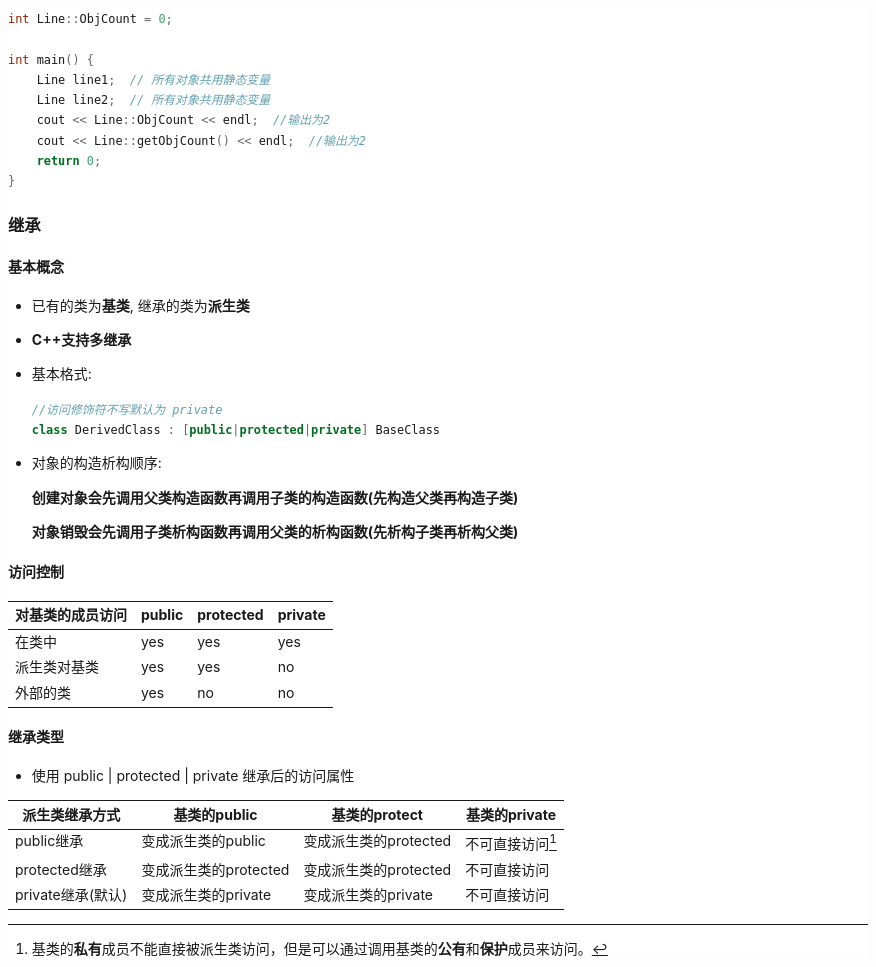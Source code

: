  ```c++
  int Line::ObjCount = 0;
  
  int main() {
      Line line1;  // 所有对象共用静态变量
      Line line2;  // 所有对象共用静态变量
      cout << Line::ObjCount << endl;  //输出为2
      cout << Line::getObjCount() << endl;  //输出为2
      return 0;
  }
  ```

  

### 继承

#### 基本概念

- 已有的类为**基类**, 继承的类为**派生类**

- **C++支持多继承**

- 基本格式:

  ```c++
  //访问修饰符不写默认为 private
  class DerivedClass : [public|protected|private] BaseClass
  ```

- 对象的构造析构顺序:

  **创建对象会先调用父类构造函数再调用子类的构造函数(先构造父类再构造子类)**

  **对象销毁会先调用子类析构函数再调用父类的析构函数(先析构子类再析构父类)**

  

#### 访问控制

| 对基类的成员访问 | public | protected | private |
| ---------------- | ------ | --------- | ------- |
| 在类中           | yes    | yes       | yes     |
| 派生类对基类     | yes    | yes       | no      |
| 外部的类         | yes    | no        | no      |



#### 继承类型

- 使用 public | protected | private 继承后的访问属性

| 派生类继承方式    | 基类的public          | 基类的protect         | 基类的private      |
| ----------------- | --------------------- | --------------------- | ------------------ |
| public继承        | 变成派生类的public    | 变成派生类的protected | 不可直接访问[^!注] |
| protected继承     | 变成派生类的protected | 变成派生类的protected | 不可直接访问       |
| private继承(默认) | 变成派生类的private   | 变成派生类的private   | 不可直接访问       |


[^!注]: 基类的**私有**成员不能直接被派生类访问，但是可以通过调用基类的**公有**和**保护**成员来访问。